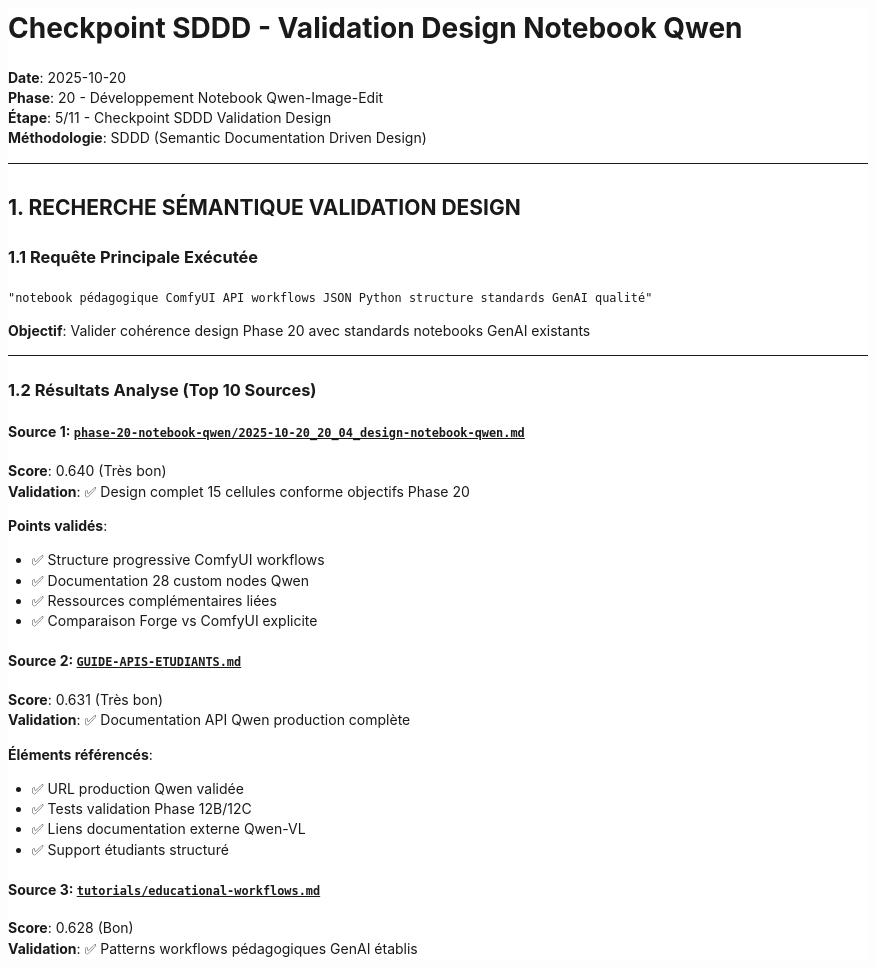 # Checkpoint SDDD - Validation Design Notebook Qwen

**Date**: 2025-10-20  
**Phase**: 20 - Développement Notebook Qwen-Image-Edit  
**Étape**: 5/11 - Checkpoint SDDD Validation Design  
**Méthodologie**: SDDD (Semantic Documentation Driven Design)

---

## 1. RECHERCHE SÉMANTIQUE VALIDATION DESIGN

### 1.1 Requête Principale Exécutée

```
"notebook pédagogique ComfyUI API workflows JSON Python structure standards GenAI qualité"
```

**Objectif**: Valider cohérence design Phase 20 avec standards notebooks GenAI existants

---

### 1.2 Résultats Analyse (Top 10 Sources)

#### Source 1: [`phase-20-notebook-qwen/2025-10-20_20_04_design-notebook-qwen.md`](2025-10-20_20_04_design-notebook-qwen.md:1141-1181)
**Score**: 0.640 (Très bon)  
**Validation**: ✅ Design complet 15 cellules conforme objectifs Phase 20

**Points validés**:
- ✅ Structure progressive ComfyUI workflows
- ✅ Documentation 28 custom nodes Qwen
- ✅ Ressources complémentaires liées
- ✅ Comparaison Forge vs ComfyUI explicite

#### Source 2: [`GUIDE-APIS-ETUDIANTS.md`](../GUIDE-APIS-ETUDIANTS.md:507-542)
**Score**: 0.631 (Très bon)  
**Validation**: ✅ Documentation API Qwen production complète

**Éléments référencés**:
- ✅ URL production Qwen validée
- ✅ Tests validation Phase 12B/12C
- ✅ Liens documentation externe Qwen-VL
- ✅ Support étudiants structuré

#### Source 3: [`tutorials/educational-workflows.md`](../../../../MyIA.AI.Notebooks/GenAI/tutorials/educational-workflows.md:1-2)
**Score**: 0.628 (Bon)  
**Validation**: ✅ Patterns workflows pédagogiques GenAI établis
